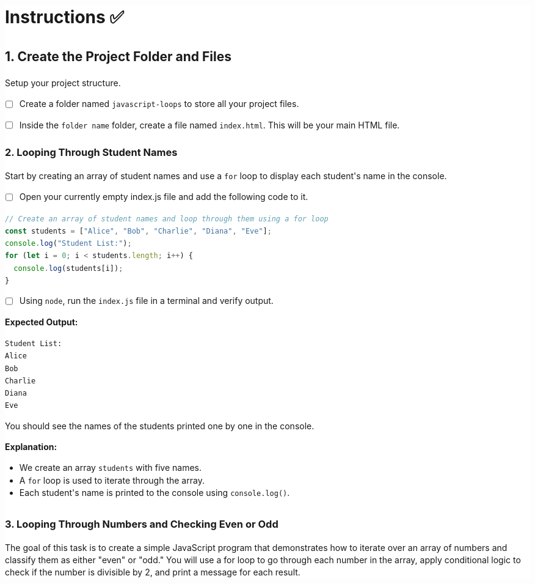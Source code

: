 
# Instructions ✅

## 1. **Create the Project Folder and Files**
Setup your project structure. 

   - [ ] Create a folder named `javascript-loops` to store all your project files.
   
   - [ ] Inside the `folder name` folder, create a file named `index.html`. This will be your main HTML file.
   



### 2. Looping Through Student Names
Start by creating an array of student names and use a `for` loop to display each student's name in the console.

  - [ ] Open your currently empty index.js file and add the following code to it.


```javascript
// Create an array of student names and loop through them using a for loop
const students = ["Alice", "Bob", "Charlie", "Diana", "Eve"];
console.log("Student List:");
for (let i = 0; i < students.length; i++) {
  console.log(students[i]);
}
```

- [ ] Using `node`,  run the `index.js` file in a terminal and verify output.

**Expected Output:**
```
Student List:
Alice
Bob
Charlie
Diana
Eve
```

You should see the names of the students printed one by one in the console.

**Explanation:**
- We create an array `students` with five names.
- A `for` loop is used to iterate through the array.
- Each student's name is printed to the console using `console.log()`.

##

### 3. Looping Through Numbers and Checking Even or Odd
The goal of this task is to create a simple JavaScript program that demonstrates how to iterate over an array of numbers and classify them as either "even" or "odd." You will use a for loop to go through each number in the array, apply conditional logic to check if the number is divisible by 2, and print a message for each result. 
